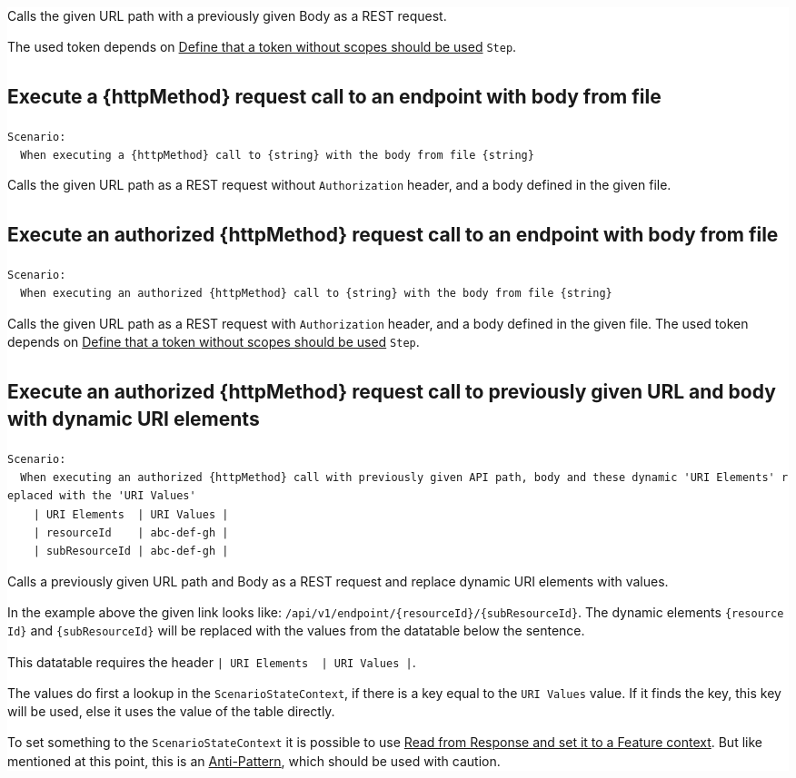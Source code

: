 Calls the given URL path with a previously given Body as a REST request.

The used token depends on [Define that a token without scopes should be used](../README.md#define-that-a-token-without-scopes-should-be-used) `Step`.


## Execute a {httpMethod} request call to an endpoint with body from file
```gherkin
Scenario:
  When executing a {httpMethod} call to {string} with the body from file {string}
```

Calls the given URL path as a REST request without `Authorization` header, and a body defined in the given file.

## Execute an authorized {httpMethod} request call to an endpoint with body from file
```gherkin
Scenario:
  When executing an authorized {httpMethod} call to {string} with the body from file {string}
```

Calls the given URL path as a REST request with `Authorization` header, and a body defined in the given file.
The used token depends on [Define that a token without scopes should be used](../README.md#define-that-a-token-without-scopes-should-be-used) `Step`.

## Execute an authorized {httpMethod} request call to previously given URL and body with dynamic URI elements
```gherkin
Scenario:
  When executing an authorized {httpMethod} call with previously given API path, body and these dynamic 'URI Elements' replaced with the 'URI Values'
    | URI Elements  | URI Values |
    | resourceId    | abc-def-gh |
    | subResourceId | abc-def-gh |
```

Calls a previously given URL path and Body as a REST request and replace dynamic URI elements with values.

In the example above the given link looks like: `/api/v1/endpoint/{resourceId}/{subResourceId}`.
The dynamic elements `{resourceId}` and `{subResourceId}` will be replaced with the values from the datatable below the sentence.

This datatable requires the header `| URI Elements  | URI Values |`.

The values do first a lookup in the `ScenarioStateContext`, if there is a key equal to the `URI Values` value.
If it finds the key, this key will be used, else it uses the value of the table directly.

To set something to the `ScenarioStateContext` it is possible to use [Read from Response and set it to a Feature context](../README.md#read-from-response-and-set-it-to-a-feature-context).
But like mentioned at this point, this is an [Anti-Pattern](https://cucumber.io/docs/guides/anti-patterns/), which should be used with caution.
